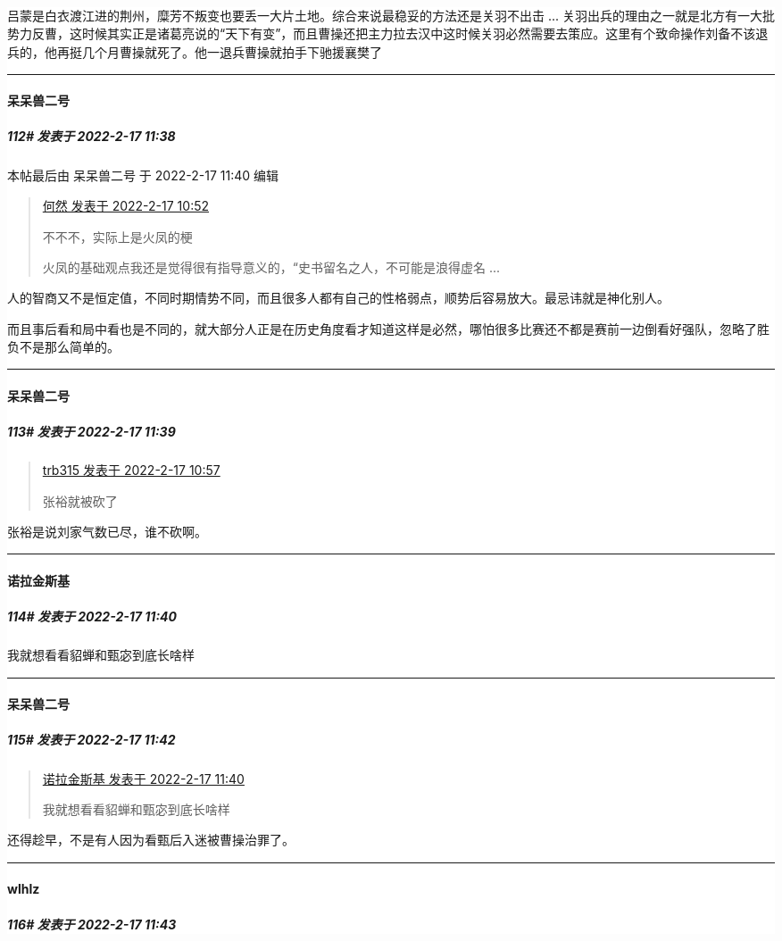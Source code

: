 吕蒙是白衣渡江进的荆州，糜芳不叛变也要丢一大片土地。综合来说最稳妥的方法还是关羽不出击 ...</blockquote>
关羽出兵的理由之一就是北方有一大批势力反曹，这时候其实正是诸葛亮说的“天下有变”，而且曹操还把主力拉去汉中这时候关羽必然需要去策应。这里有个致命操作刘备不该退兵的，他再挺几个月曹操就死了。他一退兵曹操就拍手下驰援襄樊了



*****

####  呆呆兽二号  
##### 112#       发表于 2022-2-17 11:38

 本帖最后由 呆呆兽二号 于 2022-2-17 11:40 编辑 
<blockquote><a href="httphttps://bbs.saraba1st.com/2b/forum.php?mod=redirect&amp;goto=findpost&amp;pid=54722415&amp;ptid=2052964" target="_blank">何然 发表于 2022-2-17 10:52</a>

不不不，实际上是火凤的梗

火凤的基础观点我还是觉得很有指导意义的，“史书留名之人，不可能是浪得虚名 ...</blockquote>
人的智商又不是恒定值，不同时期情势不同，而且很多人都有自己的性格弱点，顺势后容易放大。最忌讳就是神化别人。

而且事后看和局中看也是不同的，就大部分人正是在历史角度看才知道这样是必然，哪怕很多比赛还不都是赛前一边倒看好强队，忽略了胜负不是那么简单的。

*****

####  呆呆兽二号  
##### 113#       发表于 2022-2-17 11:39

<blockquote><a href="httphttps://bbs.saraba1st.com/2b/forum.php?mod=redirect&amp;goto=findpost&amp;pid=54722521&amp;ptid=2052964" target="_blank">trb315 发表于 2022-2-17 10:57</a>

张裕就被砍了</blockquote>
张裕是说刘家气数已尽，谁不砍啊。

*****

####  诺拉金斯基  
##### 114#       发表于 2022-2-17 11:40

我就想看看貂蝉和甄宓到底长啥样

*****

####  呆呆兽二号  
##### 115#       发表于 2022-2-17 11:42

<blockquote><a href="httphttps://bbs.saraba1st.com/2b/forum.php?mod=redirect&amp;goto=findpost&amp;pid=54723115&amp;ptid=2052964" target="_blank">诺拉金斯基 发表于 2022-2-17 11:40</a>

我就想看看貂蝉和甄宓到底长啥样</blockquote>
还得趁早，不是有人因为看甄后入迷被曹操治罪了。

*****

####  wlhlz  
##### 116#       发表于 2022-2-17 11:43
